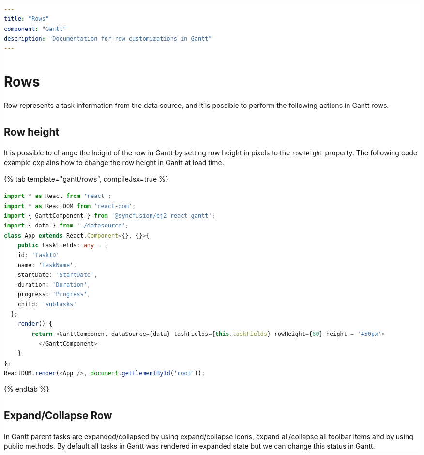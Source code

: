 ```yaml
---
title: "Rows"
component: "Gantt"
description: "Documentation for row customizations in Gantt"
---
```


# Rows

Row represents a task information from the data source, and it is possible to perform the following actions in Gantt rows.

## Row height

It is possible to change the height of the row in Gantt by setting row height in pixels to the [`rowHeight`](../api/gantt/#rowheight) property. The following code example explains how to change the row height in Gantt at load time.

{% tab template="gantt/rows", compileJsx=true %}

```typescript
import * as React from 'react';
import * as ReactDOM from 'react-dom';
import { GanttComponent } from '@syncfusion/ej2-react-gantt';
import { data } from './datasource';
class App extends React.Component<{}, {}>{
    public taskFields: any = {
    id: 'TaskID',
    name: 'TaskName',
    startDate: 'StartDate',
    duration: 'Duration',
    progress: 'Progress',
    child: 'subtasks'
  };
    render() {
        return <GanttComponent dataSource={data} taskFields={this.taskFields} rowHeight={60} height = '450px'>
          </GanttComponent>
    }
};
ReactDOM.render(<App />, document.getElementById('root'));
```

{% endtab %}

## Expand/Collapse Row

In Gantt parent tasks are expanded/collapsed by using expand/collapse icons, expand all/collapse all toolbar items and by using public methods. By default all tasks in Gantt was rendered in expanded state but we can change this status in Gantt.
